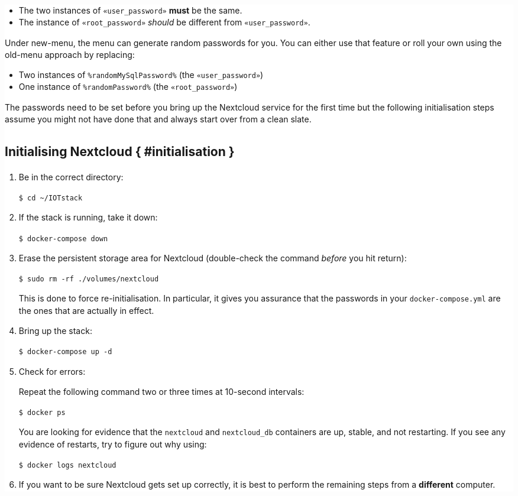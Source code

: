 * The two instances of `«user_password»` **must** be the same.
* The instance of `«root_password»` *should* be different from `«user_password»`.

Under new-menu, the menu can generate random passwords for you. You can either use that feature or roll your own using the old-menu approach by replacing:

* Two instances of `%randomMySqlPassword%` (the `«user_password»`)
* One instance of `%randomPassword%` (the `«root_password»`)

The passwords need to be set before you bring up the Nextcloud service for the first time but the following initialisation steps assume you might not have done that and always start over from a clean slate.

## Initialising Nextcloud  { #initialisation }

1. Be in the correct directory:

	```console
	$ cd ~/IOTstack
	```

2. If the stack is running, take it down:

	```console
	$ docker-compose down
	```

3. Erase the persistent storage area for Nextcloud (double-check the command *before* you hit return):

	```console
	$ sudo rm -rf ./volumes/nextcloud
	```

	This is done to force re-initialisation. In particular, it gives you assurance that the passwords in your `docker-compose.yml` are the ones that are actually in effect.

4. Bring up the stack:

	```console
	$ docker-compose up -d
	```

5. Check for errors:

	Repeat the following command two or three times at 10-second intervals:

	```console
	$ docker ps
	```

	You are looking for evidence that the `nextcloud` and `nextcloud_db` containers are up, stable, and not restarting. If you see any evidence of restarts, try to figure out why using:

	```console
	$ docker logs nextcloud
	```

6. If you want to be sure Nextcloud gets set up correctly, it is best to perform the remaining steps from a **different** computer.

